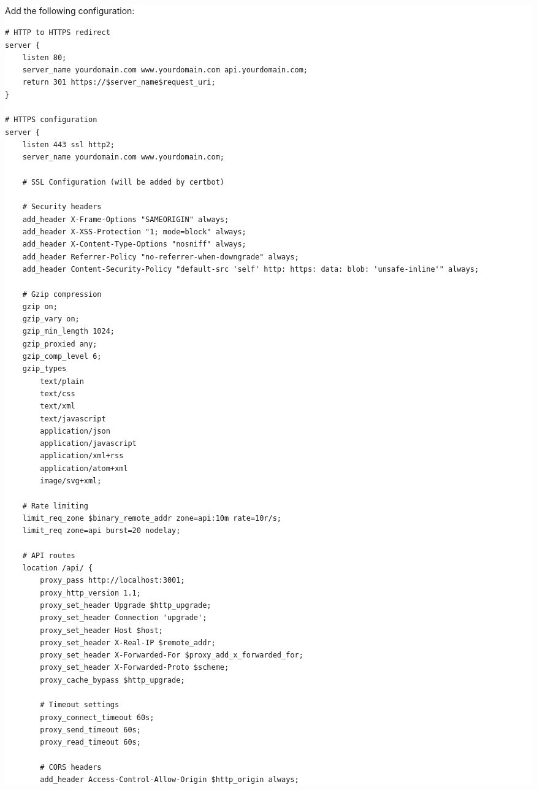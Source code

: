 Add the following configuration:
```nginx
# HTTP to HTTPS redirect
server {
    listen 80;
    server_name yourdomain.com www.yourdomain.com api.yourdomain.com;
    return 301 https://$server_name$request_uri;
}

# HTTPS configuration
server {
    listen 443 ssl http2;
    server_name yourdomain.com www.yourdomain.com;

    # SSL Configuration (will be added by certbot)
    
    # Security headers
    add_header X-Frame-Options "SAMEORIGIN" always;
    add_header X-XSS-Protection "1; mode=block" always;
    add_header X-Content-Type-Options "nosniff" always;
    add_header Referrer-Policy "no-referrer-when-downgrade" always;
    add_header Content-Security-Policy "default-src 'self' http: https: data: blob: 'unsafe-inline'" always;
    
    # Gzip compression
    gzip on;
    gzip_vary on;
    gzip_min_length 1024;
    gzip_proxied any;
    gzip_comp_level 6;
    gzip_types
        text/plain
        text/css
        text/xml
        text/javascript
        application/json
        application/javascript
        application/xml+rss
        application/atom+xml
        image/svg+xml;

    # Rate limiting
    limit_req_zone $binary_remote_addr zone=api:10m rate=10r/s;
    limit_req zone=api burst=20 nodelay;

    # API routes
    location /api/ {
        proxy_pass http://localhost:3001;
        proxy_http_version 1.1;
        proxy_set_header Upgrade $http_upgrade;
        proxy_set_header Connection 'upgrade';
        proxy_set_header Host $host;
        proxy_set_header X-Real-IP $remote_addr;
        proxy_set_header X-Forwarded-For $proxy_add_x_forwarded_for;
        proxy_set_header X-Forwarded-Proto $scheme;
        proxy_cache_bypass $http_upgrade;
        
        # Timeout settings
        proxy_connect_timeout 60s;
        proxy_send_timeout 60s;
        proxy_read_timeout 60s;
        
        # CORS headers
        add_header Access-Control-Allow-Origin $http_origin always;
```